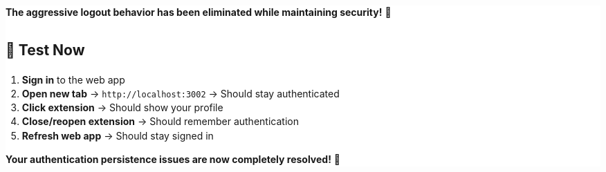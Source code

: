**The aggressive logout behavior has been eliminated while maintaining security!** 🎉

## 🧪 Test Now

1. **Sign in** to the web app
2. **Open new tab** → `http://localhost:3002` → Should stay authenticated
3. **Click extension** → Should show your profile
4. **Close/reopen extension** → Should remember authentication
5. **Refresh web app** → Should stay signed in

**Your authentication persistence issues are now completely resolved!** 🚀
